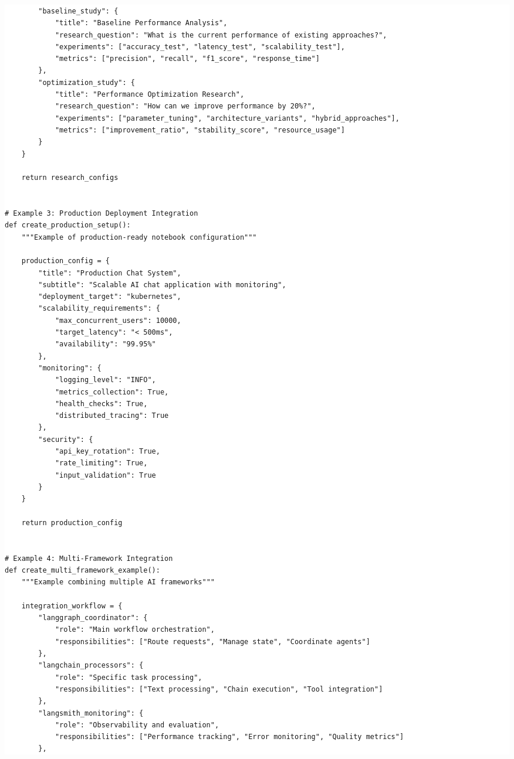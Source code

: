 ```
        "baseline_study": {
            "title": "Baseline Performance Analysis", 
            "research_question": "What is the current performance of existing approaches?",
            "experiments": ["accuracy_test", "latency_test", "scalability_test"],
            "metrics": ["precision", "recall", "f1_score", "response_time"]
        },
        "optimization_study": {
            "title": "Performance Optimization Research",
            "research_question": "How can we improve performance by 20%?",
            "experiments": ["parameter_tuning", "architecture_variants", "hybrid_approaches"],
            "metrics": ["improvement_ratio", "stability_score", "resource_usage"]
        }
    }
    
    return research_configs


# Example 3: Production Deployment Integration
def create_production_setup():
    """Example of production-ready notebook configuration"""
    
    production_config = {
        "title": "Production Chat System",
        "subtitle": "Scalable AI chat application with monitoring",
        "deployment_target": "kubernetes",
        "scalability_requirements": {
            "max_concurrent_users": 10000,
            "target_latency": "< 500ms",
            "availability": "99.95%"
        },
        "monitoring": {
            "logging_level": "INFO",
            "metrics_collection": True,
            "health_checks": True,
            "distributed_tracing": True
        },
        "security": {
            "api_key_rotation": True,
            "rate_limiting": True,
            "input_validation": True
        }
    }
    
    return production_config


# Example 4: Multi-Framework Integration
def create_multi_framework_example():
    """Example combining multiple AI frameworks"""
    
    integration_workflow = {
        "langgraph_coordinator": {
            "role": "Main workflow orchestration",
            "responsibilities": ["Route requests", "Manage state", "Coordinate agents"]
        },
        "langchain_processors": {
            "role": "Specific task processing", 
            "responsibilities": ["Text processing", "Chain execution", "Tool integration"]
        },
        "langsmith_monitoring": {
            "role": "Observability and evaluation",
            "responsibilities": ["Performance tracking", "Error monitoring", "Quality metrics"]
        },
```